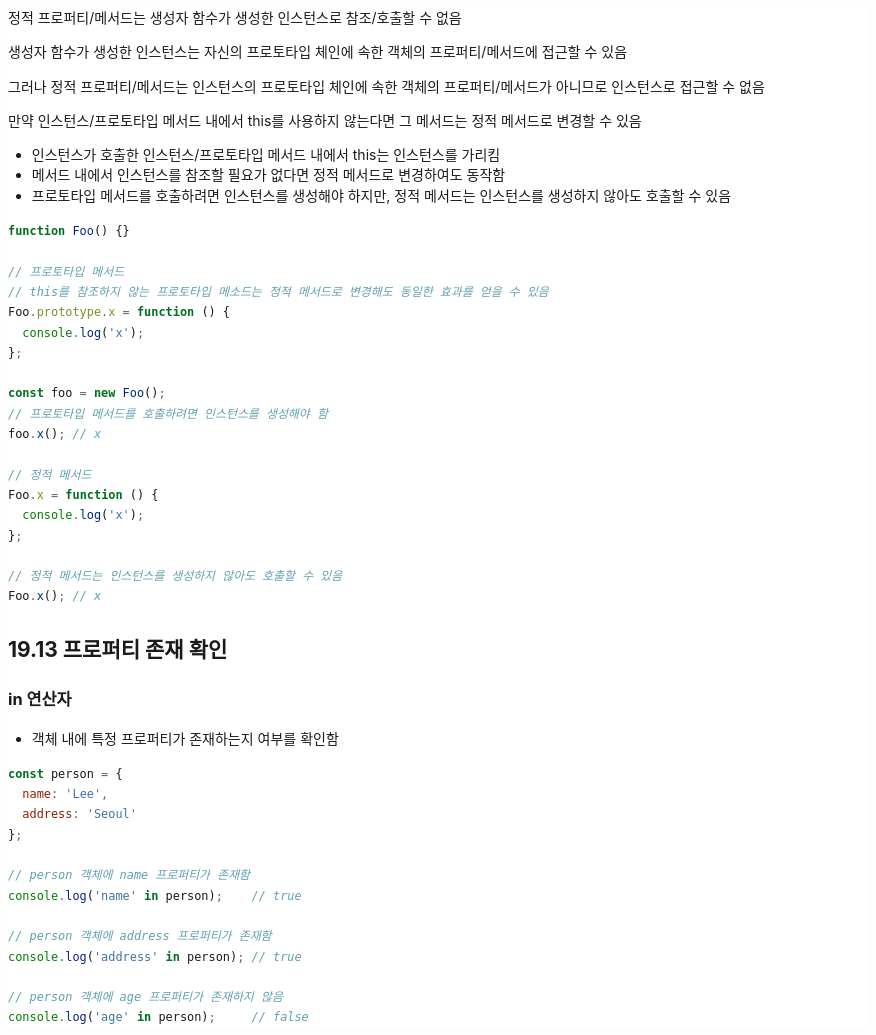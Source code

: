 정적 프로퍼티/메서드는 생성자 함수가 생성한 인스턴스로 참조/호출할 수 없음

생성자 함수가 생성한 인스턴스는 자신의 프로토타입 체인에 속한 객체의 프로퍼티/메서드에 접근할 수 있음

그러나 정적 프로퍼티/메서드는 인스턴스의 프로토타입 체인에 속한 객체의 프로퍼티/메서드가 아니므로 인스턴스로 접근할 수 없음

만약 인스턴스/프로토타입 메서드 내에서 this를 사용하지 않는다면 그 메서드는 정적 메서드로 변경할 수 있음

- 인스턴스가 호출한 인스턴스/프로토타입 메서드 내에서 this는 인스턴스를 가리킴
- 메서드 내에서 인스턴스를 참조할 필요가 없다면 정적 메서드로 변경하여도 동작함
- 프로토타입 메서드를 호출하려면 인스턴스를 생성해야 하지만, 정적 메서드는 인스턴스를 생성하지 않아도 호출할 수 있음

```jsx
function Foo() {}

// 프로토타입 메서드
// this를 참조하지 않는 프로토타입 메소드는 정적 메서드로 변경해도 동일한 효과를 얻을 수 있음
Foo.prototype.x = function () {
  console.log('x');
};

const foo = new Foo();
// 프로토타입 메서드를 호출하려면 인스턴스를 생성해야 함
foo.x(); // x

// 정적 메서드
Foo.x = function () {
  console.log('x');
};

// 정적 메서드는 인스턴스를 생성하지 않아도 호출할 수 있음
Foo.x(); // x
```

## 19.13 프로퍼티 존재 확인

### in 연산자

- 객체 내에 특정 프로퍼티가 존재하는지 여부를 확인함

```jsx
const person = {
  name: 'Lee',
  address: 'Seoul'
};

// person 객체에 name 프로퍼티가 존재함
console.log('name' in person);    // true

// person 객체에 address 프로퍼티가 존재함
console.log('address' in person); // true

// person 객체에 age 프로퍼티가 존재하지 않음
console.log('age' in person);     // false
```
